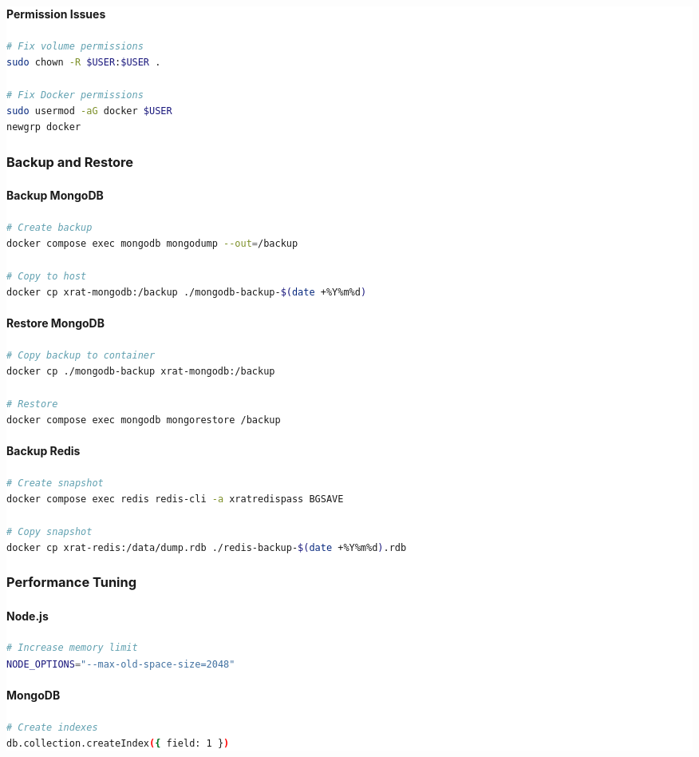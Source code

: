 #### Permission Issues

```bash
# Fix volume permissions
sudo chown -R $USER:$USER .

# Fix Docker permissions
sudo usermod -aG docker $USER
newgrp docker
```

### Backup and Restore

#### Backup MongoDB

```bash
# Create backup
docker compose exec mongodb mongodump --out=/backup

# Copy to host
docker cp xrat-mongodb:/backup ./mongodb-backup-$(date +%Y%m%d)
```

#### Restore MongoDB

```bash
# Copy backup to container
docker cp ./mongodb-backup xrat-mongodb:/backup

# Restore
docker compose exec mongodb mongorestore /backup
```

#### Backup Redis

```bash
# Create snapshot
docker compose exec redis redis-cli -a xratredispass BGSAVE

# Copy snapshot
docker cp xrat-redis:/data/dump.rdb ./redis-backup-$(date +%Y%m%d).rdb
```

### Performance Tuning

#### Node.js

```bash
# Increase memory limit
NODE_OPTIONS="--max-old-space-size=2048"
```

#### MongoDB

```bash
# Create indexes
db.collection.createIndex({ field: 1 })
```
